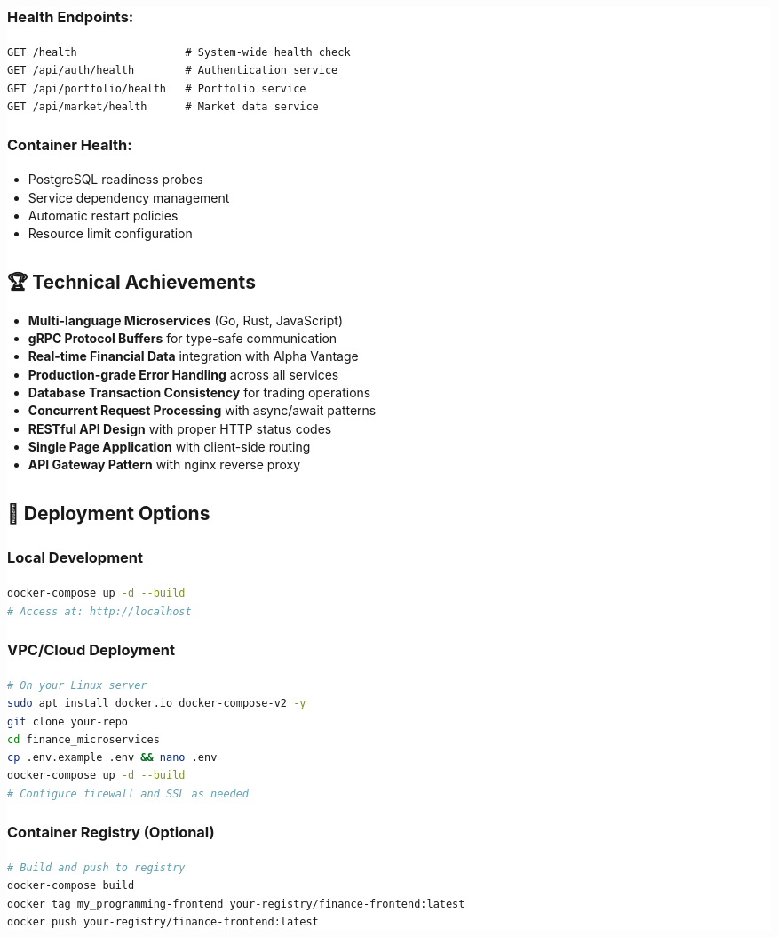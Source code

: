 ### Health Endpoints:
```http
GET /health                 # System-wide health check
GET /api/auth/health        # Authentication service
GET /api/portfolio/health   # Portfolio service
GET /api/market/health      # Market data service
```

### Container Health:
- PostgreSQL readiness probes
- Service dependency management
- Automatic restart policies
- Resource limit configuration

## 🏆 Technical Achievements

- **Multi-language Microservices** (Go, Rust, JavaScript)
- **gRPC Protocol Buffers** for type-safe communication
- **Real-time Financial Data** integration with Alpha Vantage
- **Production-grade Error Handling** across all services
- **Database Transaction Consistency** for trading operations
- **Concurrent Request Processing** with async/await patterns
- **RESTful API Design** with proper HTTP status codes
- **Single Page Application** with client-side routing
- **API Gateway Pattern** with nginx reverse proxy

## 🚀 Deployment Options

### Local Development
```bash
docker-compose up -d --build
# Access at: http://localhost
```

### VPC/Cloud Deployment
```bash
# On your Linux server
sudo apt install docker.io docker-compose-v2 -y
git clone your-repo
cd finance_microservices
cp .env.example .env && nano .env
docker-compose up -d --build
# Configure firewall and SSL as needed
```

### Container Registry (Optional)
```bash
# Build and push to registry
docker-compose build
docker tag my_programming-frontend your-registry/finance-frontend:latest
docker push your-registry/finance-frontend:latest
```
